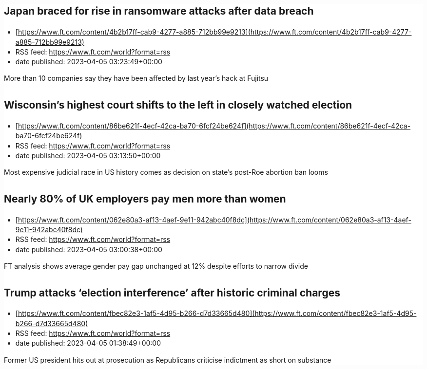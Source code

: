 ## Japan braced for rise in ransomware attacks after data breach
 - [https://www.ft.com/content/4b2b17ff-cab9-4277-a885-712bb99e9213](https://www.ft.com/content/4b2b17ff-cab9-4277-a885-712bb99e9213)
 - RSS feed: https://www.ft.com/world?format=rss
 - date published: 2023-04-05 03:23:49+00:00

More than 10 companies say they have been affected by last year’s hack at Fujitsu

## Wisconsin’s highest court shifts to the left in closely watched election
 - [https://www.ft.com/content/86be621f-4ecf-42ca-ba70-6fcf24be624f](https://www.ft.com/content/86be621f-4ecf-42ca-ba70-6fcf24be624f)
 - RSS feed: https://www.ft.com/world?format=rss
 - date published: 2023-04-05 03:13:50+00:00

Most expensive judicial race in US history comes as decision on state’s post-Roe abortion ban looms

## Nearly 80% of UK employers pay men more than women
 - [https://www.ft.com/content/062e80a3-af13-4aef-9e11-942abc40f8dc](https://www.ft.com/content/062e80a3-af13-4aef-9e11-942abc40f8dc)
 - RSS feed: https://www.ft.com/world?format=rss
 - date published: 2023-04-05 03:00:38+00:00

FT analysis shows average gender pay gap unchanged at 12% despite efforts to narrow divide

## Trump attacks ‘election interference’ after historic criminal charges
 - [https://www.ft.com/content/fbec82e3-1af5-4d95-b266-d7d33665d480](https://www.ft.com/content/fbec82e3-1af5-4d95-b266-d7d33665d480)
 - RSS feed: https://www.ft.com/world?format=rss
 - date published: 2023-04-05 01:38:49+00:00

Former US president hits out at prosecution as Republicans criticise indictment as short on substance

